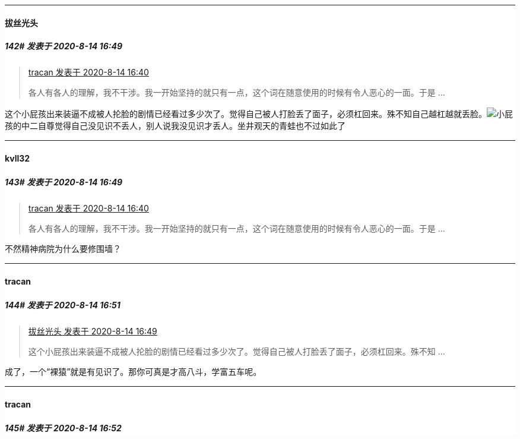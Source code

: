 
-----

####  拔丝光头  
##### 142#       发表于 2020-8-14 16:49



<blockquote><a href="httphttps://bbs.saraba1st.com/2b/forum.php?mod=redirect&amp;goto=findpost&amp;pid=48429307&amp;ptid=1954265" target="_blank">tracan 发表于 2020-8-14 16:40</a>

各人有各人的理解，我不干涉。我一开始坚持的就只有一点，这个词在随意使用的时候有令人恶心的一面。于是 ...</blockquote>
这个小屁孩出来装逼不成被人抡脸的剧情已经看过多少次了。觉得自己被人打脸丢了面子，必须杠回来。殊不知自己越杠越就丢脸。<img src="https://static.saraba1st.com/image/smiley/carton2017/001.png" referrerpolicy="no-referrer">小屁孩的中二自尊觉得自己没见识不丢人，别人说我没见识才丢人。坐井观天的青蛙也不过如此了







-----

####  kvll32  
##### 143#       发表于 2020-8-14 16:49



<blockquote><a href="httphttps://bbs.saraba1st.com/2b/forum.php?mod=redirect&amp;goto=findpost&amp;pid=48429307&amp;ptid=1954265" target="_blank">tracan 发表于 2020-8-14 16:40</a>

各人有各人的理解，我不干涉。我一开始坚持的就只有一点，这个词在随意使用的时候有令人恶心的一面。于是 ...</blockquote>
不然精神病院为什么要修围墙？







-----

####  tracan  
##### 144#       发表于 2020-8-14 16:51



<blockquote><a href="httphttps://bbs.saraba1st.com/2b/forum.php?mod=redirect&amp;goto=findpost&amp;pid=48429397&amp;ptid=1954265" target="_blank">拔丝光头 发表于 2020-8-14 16:49</a>

这个小屁孩出来装逼不成被人抡脸的剧情已经看过多少次了。觉得自己被人打脸丢了面子，必须杠回来。殊不知 ...</blockquote>
成了，一个“裸猿”就是有见识了。那你可真是才高八斗，学富五车呢。







-----

####  tracan  
##### 145#       发表于 2020-8-14 16:52


